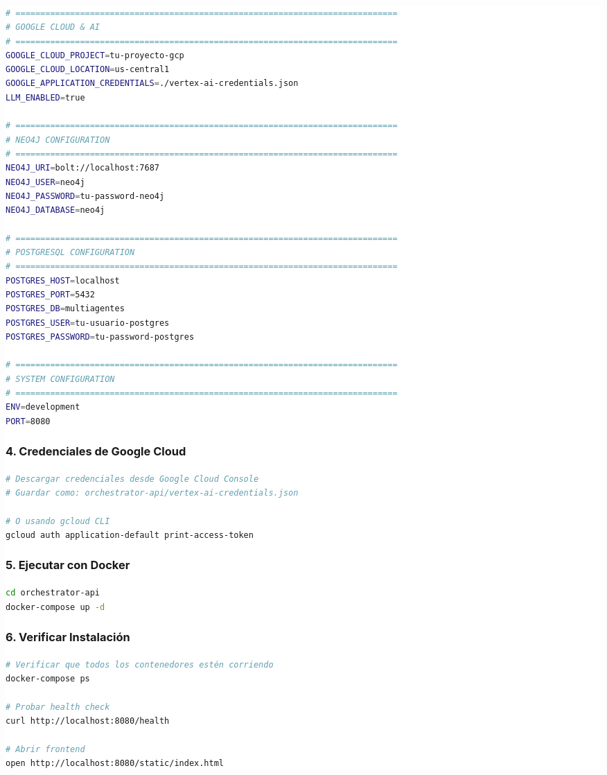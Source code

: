 ```bash
# =============================================================================
# GOOGLE CLOUD & AI
# =============================================================================
GOOGLE_CLOUD_PROJECT=tu-proyecto-gcp
GOOGLE_CLOUD_LOCATION=us-central1
GOOGLE_APPLICATION_CREDENTIALS=./vertex-ai-credentials.json
LLM_ENABLED=true

# =============================================================================
# NEO4J CONFIGURATION
# =============================================================================
NEO4J_URI=bolt://localhost:7687
NEO4J_USER=neo4j
NEO4J_PASSWORD=tu-password-neo4j
NEO4J_DATABASE=neo4j

# =============================================================================
# POSTGRESQL CONFIGURATION
# =============================================================================
POSTGRES_HOST=localhost
POSTGRES_PORT=5432
POSTGRES_DB=multiagentes
POSTGRES_USER=tu-usuario-postgres
POSTGRES_PASSWORD=tu-password-postgres

# =============================================================================
# SYSTEM CONFIGURATION
# =============================================================================
ENV=development
PORT=8080
```

### **4. Credenciales de Google Cloud**

```bash
# Descargar credenciales desde Google Cloud Console
# Guardar como: orchestrator-api/vertex-ai-credentials.json

# O usando gcloud CLI
gcloud auth application-default print-access-token
```

### **5. Ejecutar con Docker**
```bash
cd orchestrator-api
docker-compose up -d
```

### **6. Verificar Instalación**
```bash
# Verificar que todos los contenedores estén corriendo
docker-compose ps

# Probar health check
curl http://localhost:8080/health

# Abrir frontend
open http://localhost:8080/static/index.html
```

